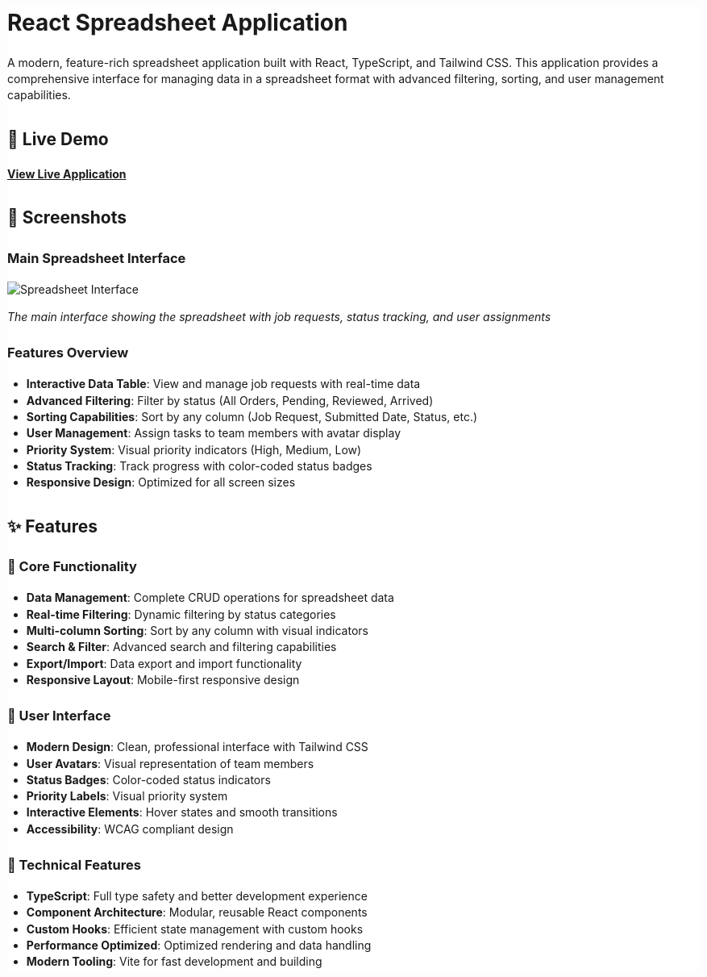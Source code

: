 # React Spreadsheet Application

A modern, feature-rich spreadsheet application built with React, TypeScript, and Tailwind CSS. This application provides a comprehensive interface for managing data in a spreadsheet format with advanced filtering, sorting, and user management capabilities.

## 🚀 Live Demo

**[View Live Application](https://dynamic-madeleine-27f763.netlify.app)**

## 📸 Screenshots

### Main Spreadsheet Interface
![Spreadsheet Interface](https://dynamic-madeleine-27f763.netlify.app/screenshot-main.png)

*The main interface showing the spreadsheet with job requests, status tracking, and user assignments*

### Features Overview
- **Interactive Data Table**: View and manage job requests with real-time data
- **Advanced Filtering**: Filter by status (All Orders, Pending, Reviewed, Arrived)
- **Sorting Capabilities**: Sort by any column (Job Request, Submitted Date, Status, etc.)
- **User Management**: Assign tasks to team members with avatar display
- **Priority System**: Visual priority indicators (High, Medium, Low)
- **Status Tracking**: Track progress with color-coded status badges
- **Responsive Design**: Optimized for all screen sizes

## ✨ Features

### 🎯 Core Functionality
- **Data Management**: Complete CRUD operations for spreadsheet data
- **Real-time Filtering**: Dynamic filtering by status categories
- **Multi-column Sorting**: Sort by any column with visual indicators
- **Search & Filter**: Advanced search and filtering capabilities
- **Export/Import**: Data export and import functionality
- **Responsive Layout**: Mobile-first responsive design

### 👥 User Interface
- **Modern Design**: Clean, professional interface with Tailwind CSS
- **User Avatars**: Visual representation of team members
- **Status Badges**: Color-coded status indicators
- **Priority Labels**: Visual priority system
- **Interactive Elements**: Hover states and smooth transitions
- **Accessibility**: WCAG compliant design

### 🔧 Technical Features
- **TypeScript**: Full type safety and better development experience
- **Component Architecture**: Modular, reusable React components
- **Custom Hooks**: Efficient state management with custom hooks
- **Performance Optimized**: Optimized rendering and data handling
- **Modern Tooling**: Vite for fast development and building
